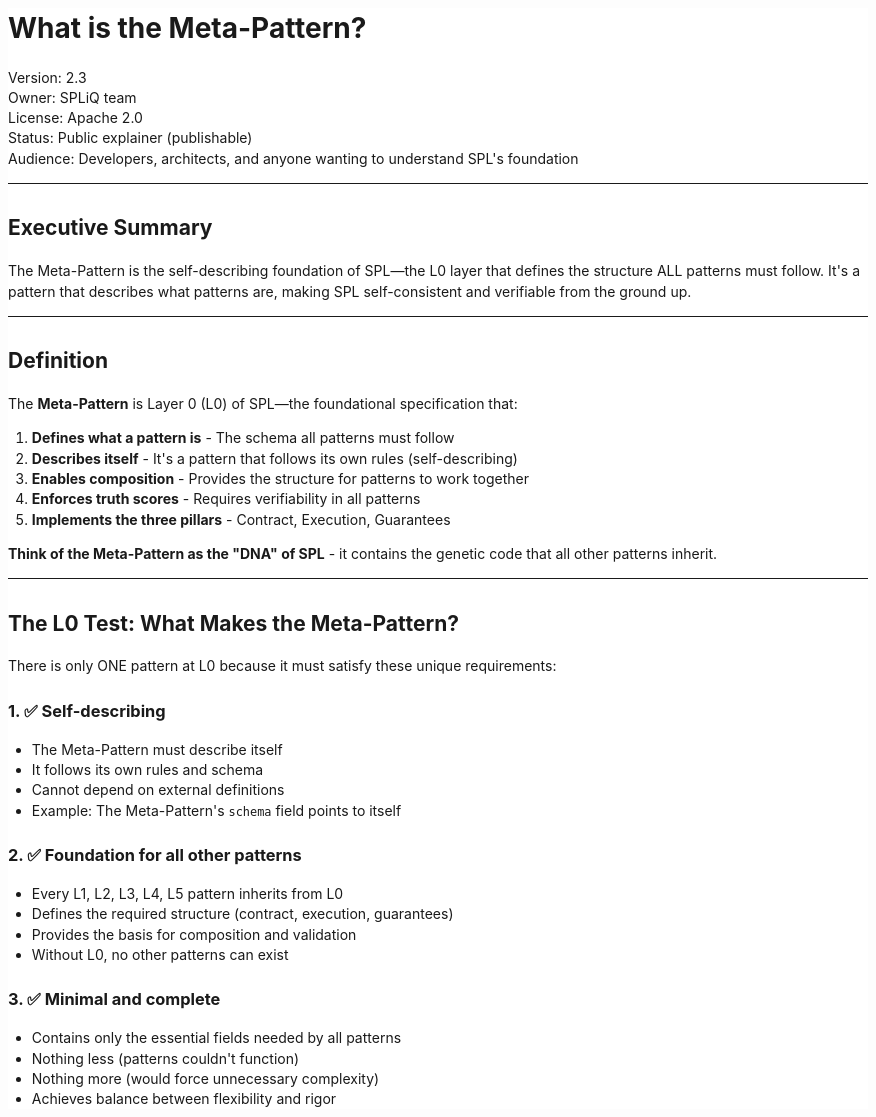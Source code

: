 # What is the Meta-Pattern?

Version: 2.3  
Owner: SPLiQ team  
License: Apache 2.0  
Status: Public explainer (publishable)  
Audience: Developers, architects, and anyone wanting to understand SPL's foundation

---

## Executive Summary

The Meta-Pattern is the self-describing foundation of SPL—the L0 layer that defines the structure ALL patterns must follow. It's a pattern that describes what patterns are, making SPL self-consistent and verifiable from the ground up.

---

## Definition

The **Meta-Pattern** is Layer 0 (L0) of SPL—the foundational specification that:

1. **Defines what a pattern is** - The schema all patterns must follow
2. **Describes itself** - It's a pattern that follows its own rules (self-describing)
3. **Enables composition** - Provides the structure for patterns to work together
4. **Enforces truth scores** - Requires verifiability in all patterns
5. **Implements the three pillars** - Contract, Execution, Guarantees

**Think of the Meta-Pattern as the "DNA" of SPL** - it contains the genetic code that all other patterns inherit.

---

## The L0 Test: What Makes the Meta-Pattern?

There is only ONE pattern at L0 because it must satisfy these unique requirements:

### 1. ✅ **Self-describing**
   - The Meta-Pattern must describe itself
   - It follows its own rules and schema
   - Cannot depend on external definitions
   - Example: The Meta-Pattern's `schema` field points to itself

### 2. ✅ **Foundation for all other patterns**
   - Every L1, L2, L3, L4, L5 pattern inherits from L0
   - Defines the required structure (contract, execution, guarantees)
   - Provides the basis for composition and validation
   - Without L0, no other patterns can exist

### 3. ✅ **Minimal and complete**
   - Contains only the essential fields needed by all patterns
   - Nothing less (patterns couldn't function)
   - Nothing more (would force unnecessary complexity)
   - Achieves balance between flexibility and rigor
